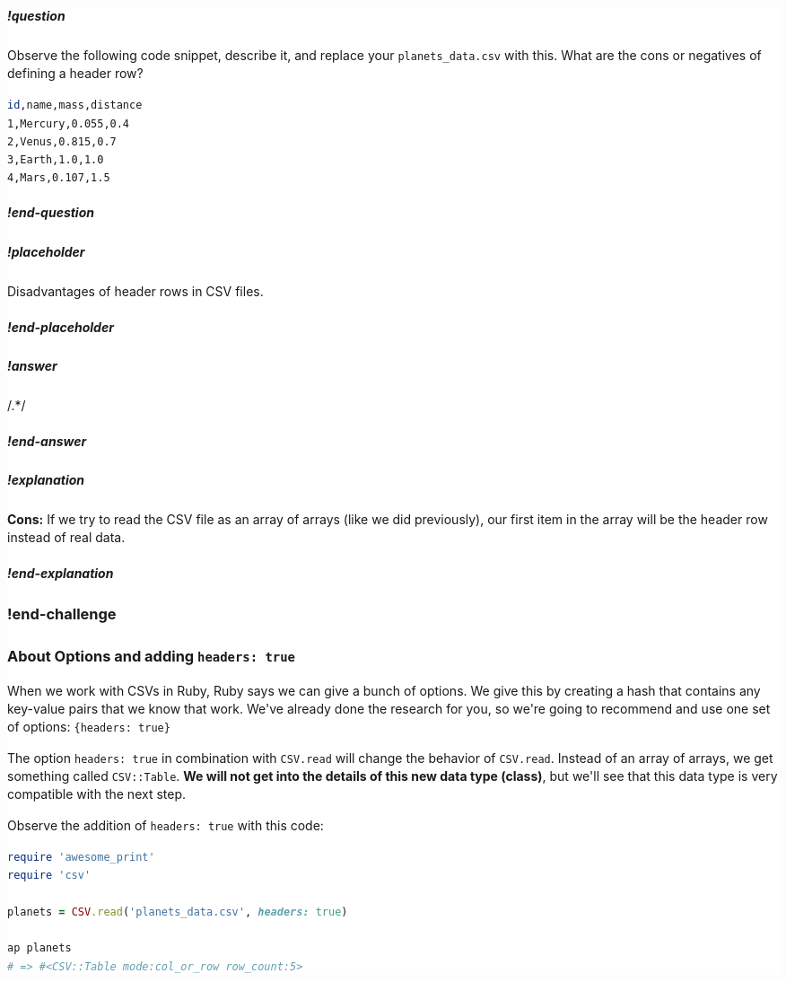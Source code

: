 ##### !question

Observe the following code snippet, describe it, and replace your `planets_data.csv` with this. What are the cons or negatives of defining a header row?

```bash
id,name,mass,distance
1,Mercury,0.055,0.4
2,Venus,0.815,0.7
3,Earth,1.0,1.0
4,Mars,0.107,1.5
```
##### !end-question

##### !placeholder

Disadvantages of header rows in CSV files.

##### !end-placeholder

##### !answer

/.*/

##### !end-answer




##### !explanation

**Cons:** If we try to read the CSV file as an array of arrays (like we did previously), our first item in the array will be the header row instead of real data.

##### !end-explanation

### !end-challenge



### About Options and adding `headers: true`

When we work with CSVs in Ruby, Ruby says we can give a bunch of options. We give this by creating a hash that contains any key-value pairs that we know that work. We've already done the research for you, so we're going to recommend and use one set of options: `{headers: true}`

The option `headers: true` in combination with `CSV.read` will change the behavior of `CSV.read`. Instead of an array of arrays, we get something called `CSV::Table`. **We will not get into the details of this new data type (class)**, but we'll see that this data type is very compatible with the next step.

Observe the addition of `headers: true` with this code:

```ruby
require 'awesome_print'
require 'csv'

planets = CSV.read('planets_data.csv', headers: true)

ap planets
# => #<CSV::Table mode:col_or_row row_count:5>
```
